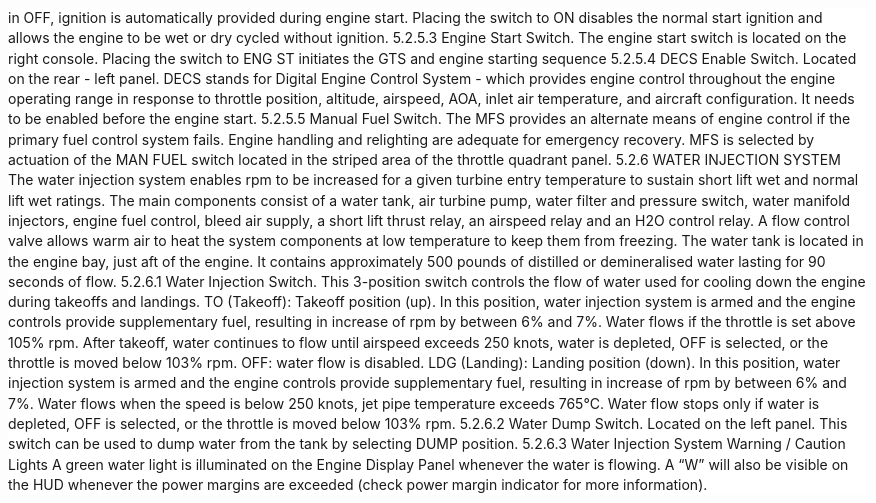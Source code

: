 in OFF, ignition is automatically provided during engine start. Placing
the switch to ON disables the normal start ignition and allows the
engine to be wet or dry cycled without ignition.
5.2.5.3 Engine Start Switch. The engine start switch is located on the
right console. Placing the switch to ENG ST initiates the GTS and
engine starting sequence
5.2.5.4 DECS Enable Switch. Located on the rear - left panel. DECS
stands for Digital Engine Control System - which provides engine
control throughout the engine operating range in response to throttle
position, altitude, airspeed, AOA, inlet air temperature, and aircraft
configuration. It needs to be enabled before the engine start.
5.2.5.5 Manual Fuel Switch. The MFS provides an alternate means of
engine control if the primary fuel control system fails. Engine handling
and relighting are adequate for emergency recovery. MFS is selected by
actuation of the MAN FUEL switch located in the striped area of the
throttle quadrant panel.
5.2.6 WATER INJECTION SYSTEM
The water injection system enables rpm to be increased for a given
turbine entry temperature to sustain short lift wet and normal lift wet
ratings. The main components consist of a water tank, air turbine
pump, water filter and pressure switch, water manifold injectors,
engine fuel control, bleed air supply, a short lift thrust relay, an airspeed
relay and an H2O control relay. A flow control valve allows warm air to
heat the system components at low temperature to keep them from
freezing.
The water tank is located in the engine bay, just aft of the engine. It
contains approximately 500 pounds of distilled or demineralised water
lasting for 90 seconds of flow.
5.2.6.1 Water Injection Switch. This 3-position switch
controls the flow of water used for cooling down the
engine during takeoffs and landings.
TO (Takeoff): Takeoff position (up). In this position,
water injection system is armed and the engine controls
provide supplementary fuel, resulting in increase of rpm
by between 6% and 7%.
Water flows if the throttle is set above 105% rpm.
After takeoff, water continues to flow until airspeed exceeds 250 knots,
water is depleted, OFF is selected, or the throttle is moved below 103%
rpm.
OFF: water flow is disabled.
LDG (Landing): Landing position (down). In this position, water
injection system is armed and the engine controls provide
supplementary fuel, resulting in increase of rpm by between 6% and
7%.
Water flows when the speed is below 250 knots, jet pipe temperature
exceeds 765°C.
Water flow stops only if water is depleted, OFF is selected, or the
throttle is moved below 103% rpm.
5.2.6.2 Water Dump Switch. Located on the left panel. This switch can
be used to dump water from the tank by selecting DUMP position.
5.2.6.3 Water Injection System Warning / Caution Lights
A green water light is illuminated on the Engine Display Panel
whenever the water is flowing. A “W” will also be visible on the HUD
whenever the power margins are exceeded (check power margin
indicator for more information).
